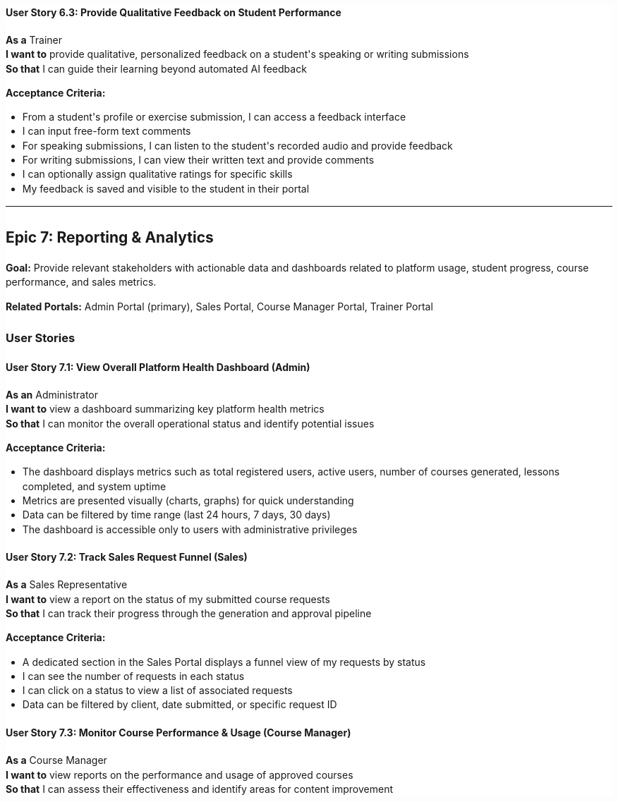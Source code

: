#### User Story 6.3: Provide Qualitative Feedback on Student Performance
**As a** Trainer  
**I want to** provide qualitative, personalized feedback on a student's speaking or writing submissions  
**So that** I can guide their learning beyond automated AI feedback

**Acceptance Criteria:**
- From a student's profile or exercise submission, I can access a feedback interface
- I can input free-form text comments
- For speaking submissions, I can listen to the student's recorded audio and provide feedback
- For writing submissions, I can view their written text and provide comments
- I can optionally assign qualitative ratings for specific skills
- My feedback is saved and visible to the student in their portal

---

## Epic 7: Reporting & Analytics

**Goal:** Provide relevant stakeholders with actionable data and dashboards related to platform usage, student progress, course performance, and sales metrics.

**Related Portals:** Admin Portal (primary), Sales Portal, Course Manager Portal, Trainer Portal

### User Stories

#### User Story 7.1: View Overall Platform Health Dashboard (Admin)
**As an** Administrator  
**I want to** view a dashboard summarizing key platform health metrics  
**So that** I can monitor the overall operational status and identify potential issues

**Acceptance Criteria:**
- The dashboard displays metrics such as total registered users, active users, number of courses generated, lessons completed, and system uptime
- Metrics are presented visually (charts, graphs) for quick understanding
- Data can be filtered by time range (last 24 hours, 7 days, 30 days)
- The dashboard is accessible only to users with administrative privileges

#### User Story 7.2: Track Sales Request Funnel (Sales)
**As a** Sales Representative  
**I want to** view a report on the status of my submitted course requests  
**So that** I can track their progress through the generation and approval pipeline

**Acceptance Criteria:**
- A dedicated section in the Sales Portal displays a funnel view of my requests by status
- I can see the number of requests in each status
- I can click on a status to view a list of associated requests
- Data can be filtered by client, date submitted, or specific request ID

#### User Story 7.3: Monitor Course Performance & Usage (Course Manager)
**As a** Course Manager  
**I want to** view reports on the performance and usage of approved courses  
**So that** I can assess their effectiveness and identify areas for content improvement
